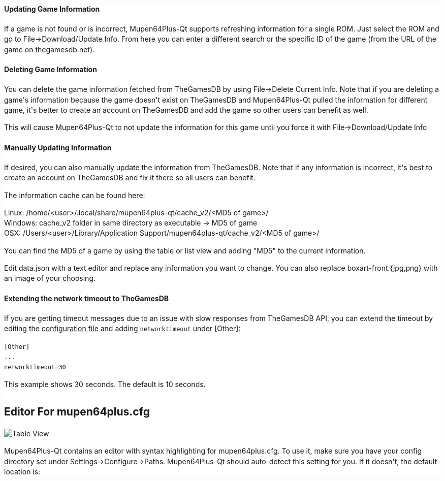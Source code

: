 #### Updating Game Information

If a game is not found or is incorrect, Mupen64Plus-Qt supports refreshing information for a single ROM. Just select the ROM and go to File->Download/Update Info. From here you can enter a different search or the specific ID of the game (from the URL of the game on thegamesdb.net).


#### Deleting Game Information

You can delete the game information fetched from TheGamesDB by using File->Delete Current Info. Note that if you are deleting a game's information because the game doesn't exist on TheGamesDB and Mupen64Plus-Qt pulled the information for different game, it's better to create an account on TheGamesDB and add the game so other users can benefit as well.

This will cause Mupen64Plus-Qt to not update the information for this game until you force it with File->Download/Update Info


#### Manually Updating Information

If desired, you can also manually update the information from TheGamesDB. Note that if any information is incorrect, it's best to create an account on TheGamesDB and fix it there so all users can benefit.

The information cache can be found here:

Linux: /home/\<user\>/.local/share/mupen64plus-qt/cache_v2/\<MD5 of game\>/  
Windows: cache_v2 folder in same directory as executable -> MD5 of game  
OSX: /Users/\<user\>/Library/Application Support/mupen64plus-qt/cache_v2/\<MD5 of game\>/

You can find the MD5 of a game by using the table or list view and adding "MD5" to the current information.

Edit data.json with a text editor and replace any information you want to change. You can also replace boxart-front.{jpg,png} with an image of your choosing.


#### Extending the network timeout to TheGamesDB

If you are getting timeout messages due to an issue with slow responses from TheGamesDB API, you can extend the timeout by editing the [configuration file](#configuration-file) and adding `networktimeout` under [Other]:

```
[Other]
...
networktimeout=30
```

This example shows 30 seconds. The default is 10 seconds.


## Editor For mupen64plus.cfg

<img src="https://raw.githubusercontent.com/dh4/mupen64plus-qt/master/resources/demos/config-editor.jpg" alt="Table View" height="200" />

Mupen64Plus-Qt contains an editor with syntax highlighting for mupen64plus.cfg. To use it, make sure you have your config directory set under Settings->Configure->Paths. Mupen64Plus-Qt should auto-detect this setting for you. If it doesn't, the default location is:
